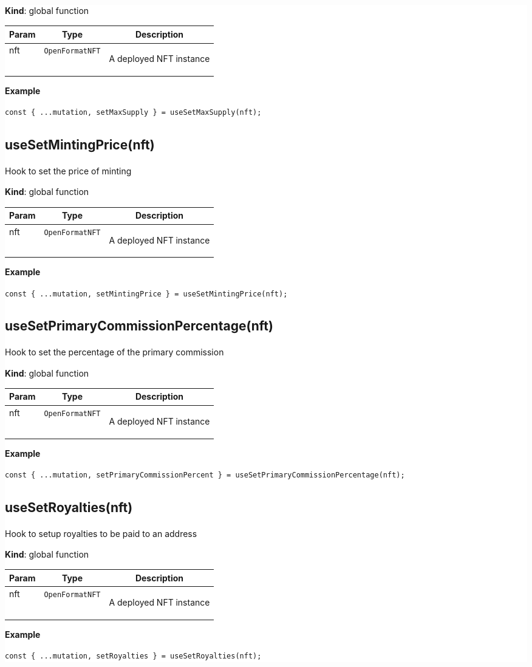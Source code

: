 **Kind**: global function  

| Param | Type | Description |
| --- | --- | --- |
| nft | <code>OpenFormatNFT</code> | <p>A deployed NFT instance</p> |

**Example**  
```tsx
const { ...mutation, setMaxSupply } = useSetMaxSupply(nft);
```
<a name="useSetMintingPrice"></a>

## useSetMintingPrice(nft)
<p>Hook to set the price of minting</p>

**Kind**: global function  

| Param | Type | Description |
| --- | --- | --- |
| nft | <code>OpenFormatNFT</code> | <p>A deployed NFT instance</p> |

**Example**  
```tsx
const { ...mutation, setMintingPrice } = useSetMintingPrice(nft);
```
<a name="useSetPrimaryCommissionPercentage"></a>

## useSetPrimaryCommissionPercentage(nft)
<p>Hook to set the percentage of the primary commission</p>

**Kind**: global function  

| Param | Type | Description |
| --- | --- | --- |
| nft | <code>OpenFormatNFT</code> | <p>A deployed NFT instance</p> |

**Example**  
```tsx
const { ...mutation, setPrimaryCommissionPercent } = useSetPrimaryCommissionPercentage(nft);
```
<a name="useSetRoyalties"></a>

## useSetRoyalties(nft)
<p>Hook to setup royalties to be paid to an address</p>

**Kind**: global function  

| Param | Type | Description |
| --- | --- | --- |
| nft | <code>OpenFormatNFT</code> | <p>A deployed NFT instance</p> |

**Example**  
```tsx
const { ...mutation, setRoyalties } = useSetRoyalties(nft);
```
<a name="useSetSecondaryCommissionPercentage"></a>
